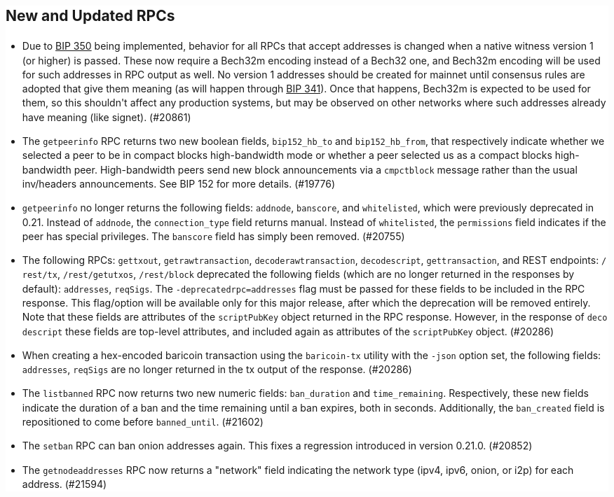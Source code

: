 New and Updated RPCs
--------------------

- Due to [BIP 350](https://github.com/bitcoin/bips/blob/master/bip-0350.mediawiki)
  being implemented, behavior for all RPCs that accept addresses is changed when
  a native witness version 1 (or higher) is passed. These now require a Bech32m
  encoding instead of a Bech32 one, and Bech32m encoding will be used for such
  addresses in RPC output as well. No version 1 addresses should be created
  for mainnet until consensus rules are adopted that give them meaning
  (as will happen through [BIP 341](https://github.com/bitcoin/bips/blob/master/bip-0341.mediawiki)).
  Once that happens, Bech32m is expected to be used for them, so this shouldn't
  affect any production systems, but may be observed on other networks where such
  addresses already have meaning (like signet). (#20861)

- The `getpeerinfo` RPC returns two new boolean fields, `bip152_hb_to` and
  `bip152_hb_from`, that respectively indicate whether we selected a peer to be
  in compact blocks high-bandwidth mode or whether a peer selected us as a
  compact blocks high-bandwidth peer. High-bandwidth peers send new block
  announcements via a `cmpctblock` message rather than the usual inv/headers
  announcements. See BIP 152 for more details. (#19776)

- `getpeerinfo` no longer returns the following fields: `addnode`, `banscore`,
  and `whitelisted`, which were previously deprecated in 0.21. Instead of
  `addnode`, the `connection_type` field returns manual. Instead of
  `whitelisted`, the `permissions` field indicates if the peer has special
  privileges. The `banscore` field has simply been removed. (#20755)

- The following RPCs:  `gettxout`, `getrawtransaction`, `decoderawtransaction`,
  `decodescript`, `gettransaction`, and REST endpoints: `/rest/tx`,
  `/rest/getutxos`, `/rest/block` deprecated the following fields (which are no
  longer returned in the responses by default): `addresses`, `reqSigs`.
  The `-deprecatedrpc=addresses` flag must be passed for these fields to be
  included in the RPC response. This flag/option will be available only for this major release, after which
  the deprecation will be removed entirely. Note that these fields are attributes of
  the `scriptPubKey` object returned in the RPC response. However, in the response
  of `decodescript` these fields are top-level attributes, and included again as attributes
  of the `scriptPubKey` object. (#20286)

- When creating a hex-encoded baricoin transaction using the `baricoin-tx` utility
  with the `-json` option set, the following fields: `addresses`, `reqSigs` are no longer
  returned in the tx output of the response. (#20286)

- The `listbanned` RPC now returns two new numeric fields: `ban_duration` and `time_remaining`.
  Respectively, these new fields indicate the duration of a ban and the time remaining until a ban expires,
  both in seconds. Additionally, the `ban_created` field is repositioned to come before `banned_until`. (#21602)

- The `setban` RPC can ban onion addresses again. This fixes a regression introduced in version 0.21.0. (#20852)

- The `getnodeaddresses` RPC now returns a "network" field indicating the
  network type (ipv4, ipv6, onion, or i2p) for each address.  (#21594)
